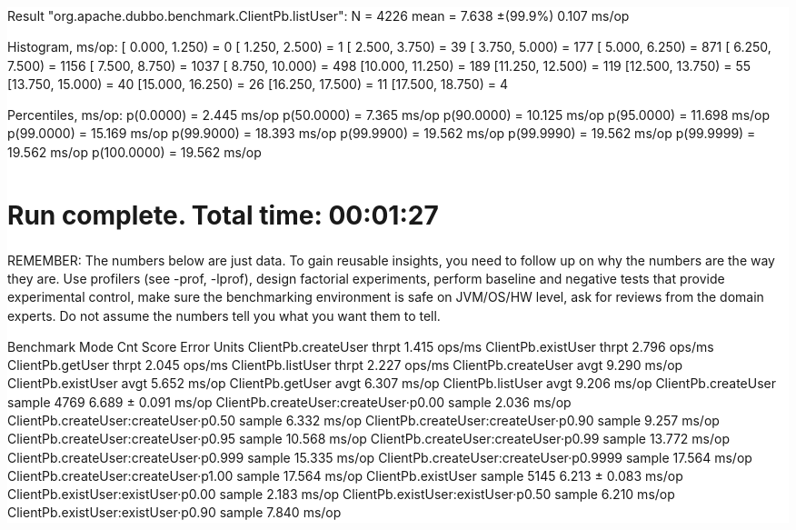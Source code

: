 

Result "org.apache.dubbo.benchmark.ClientPb.listUser":
  N = 4226
  mean =      7.638 ±(99.9%) 0.107 ms/op

  Histogram, ms/op:
    [ 0.000,  1.250) = 0 
    [ 1.250,  2.500) = 1 
    [ 2.500,  3.750) = 39 
    [ 3.750,  5.000) = 177 
    [ 5.000,  6.250) = 871 
    [ 6.250,  7.500) = 1156 
    [ 7.500,  8.750) = 1037 
    [ 8.750, 10.000) = 498 
    [10.000, 11.250) = 189 
    [11.250, 12.500) = 119 
    [12.500, 13.750) = 55 
    [13.750, 15.000) = 40 
    [15.000, 16.250) = 26 
    [16.250, 17.500) = 11 
    [17.500, 18.750) = 4 

  Percentiles, ms/op:
      p(0.0000) =      2.445 ms/op
     p(50.0000) =      7.365 ms/op
     p(90.0000) =     10.125 ms/op
     p(95.0000) =     11.698 ms/op
     p(99.0000) =     15.169 ms/op
     p(99.9000) =     18.393 ms/op
     p(99.9900) =     19.562 ms/op
     p(99.9990) =     19.562 ms/op
     p(99.9999) =     19.562 ms/op
    p(100.0000) =     19.562 ms/op


# Run complete. Total time: 00:01:27

REMEMBER: The numbers below are just data. To gain reusable insights, you need to follow up on
why the numbers are the way they are. Use profilers (see -prof, -lprof), design factorial
experiments, perform baseline and negative tests that provide experimental control, make sure
the benchmarking environment is safe on JVM/OS/HW level, ask for reviews from the domain experts.
Do not assume the numbers tell you what you want them to tell.

Benchmark                                 Mode   Cnt   Score   Error   Units
ClientPb.createUser                      thrpt         1.415          ops/ms
ClientPb.existUser                       thrpt         2.796          ops/ms
ClientPb.getUser                         thrpt         2.045          ops/ms
ClientPb.listUser                        thrpt         2.227          ops/ms
ClientPb.createUser                       avgt         9.290           ms/op
ClientPb.existUser                        avgt         5.652           ms/op
ClientPb.getUser                          avgt         6.307           ms/op
ClientPb.listUser                         avgt         9.206           ms/op
ClientPb.createUser                     sample  4769   6.689 ± 0.091   ms/op
ClientPb.createUser:createUser·p0.00    sample         2.036           ms/op
ClientPb.createUser:createUser·p0.50    sample         6.332           ms/op
ClientPb.createUser:createUser·p0.90    sample         9.257           ms/op
ClientPb.createUser:createUser·p0.95    sample        10.568           ms/op
ClientPb.createUser:createUser·p0.99    sample        13.772           ms/op
ClientPb.createUser:createUser·p0.999   sample        15.335           ms/op
ClientPb.createUser:createUser·p0.9999  sample        17.564           ms/op
ClientPb.createUser:createUser·p1.00    sample        17.564           ms/op
ClientPb.existUser                      sample  5145   6.213 ± 0.083   ms/op
ClientPb.existUser:existUser·p0.00      sample         2.183           ms/op
ClientPb.existUser:existUser·p0.50      sample         6.210           ms/op
ClientPb.existUser:existUser·p0.90      sample         7.840           ms/op